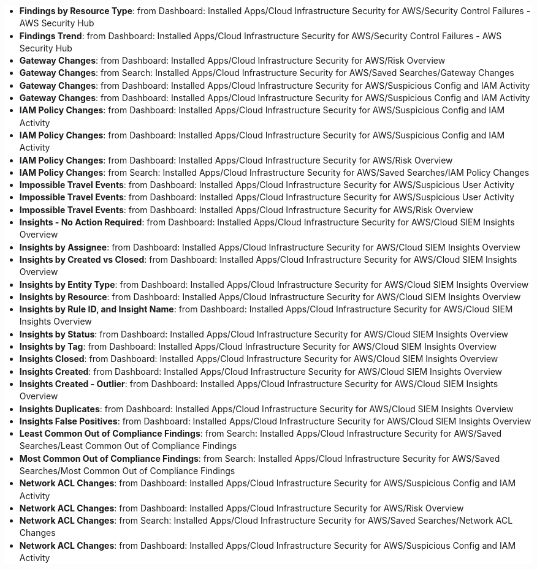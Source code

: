 - **Findings by Resource Type**: from Dashboard: Installed Apps/Cloud Infrastructure Security for AWS/Security Control Failures - AWS Security Hub 
- **Findings Trend**: from Dashboard: Installed Apps/Cloud Infrastructure Security for AWS/Security Control Failures - AWS Security Hub 
- **Gateway Changes**: from Dashboard: Installed Apps/Cloud Infrastructure Security for AWS/Risk Overview 
- **Gateway Changes**: from Search: Installed Apps/Cloud Infrastructure Security for AWS/Saved Searches/Gateway Changes 
- **Gateway Changes**: from Dashboard: Installed Apps/Cloud Infrastructure Security for AWS/Suspicious Config and IAM Activity 
- **Gateway Changes**: from Dashboard: Installed Apps/Cloud Infrastructure Security for AWS/Suspicious Config and IAM Activity 
- **IAM Policy Changes**: from Dashboard: Installed Apps/Cloud Infrastructure Security for AWS/Suspicious Config and IAM Activity 
- **IAM Policy Changes**: from Dashboard: Installed Apps/Cloud Infrastructure Security for AWS/Suspicious Config and IAM Activity 
- **IAM Policy Changes**: from Dashboard: Installed Apps/Cloud Infrastructure Security for AWS/Risk Overview 
- **IAM Policy Changes**: from Search: Installed Apps/Cloud Infrastructure Security for AWS/Saved Searches/IAM Policy Changes 
- **Impossible Travel Events**: from Dashboard: Installed Apps/Cloud Infrastructure Security for AWS/Suspicious User Activity 
- **Impossible Travel Events**: from Dashboard: Installed Apps/Cloud Infrastructure Security for AWS/Suspicious User Activity 
- **Impossible Travel Events**: from Dashboard: Installed Apps/Cloud Infrastructure Security for AWS/Risk Overview 
- **Insights - No Action Required**: from Dashboard: Installed Apps/Cloud Infrastructure Security for AWS/Cloud SIEM Insights Overview 
- **Insights by Assignee**: from Dashboard: Installed Apps/Cloud Infrastructure Security for AWS/Cloud SIEM Insights Overview 
- **Insights by Created vs Closed**: from Dashboard: Installed Apps/Cloud Infrastructure Security for AWS/Cloud SIEM Insights Overview 
- **Insights by Entity Type**: from Dashboard: Installed Apps/Cloud Infrastructure Security for AWS/Cloud SIEM Insights Overview 
- **Insights by Resource**: from Dashboard: Installed Apps/Cloud Infrastructure Security for AWS/Cloud SIEM Insights Overview 
- **Insights by Rule ID, and Insight Name**: from Dashboard: Installed Apps/Cloud Infrastructure Security for AWS/Cloud SIEM Insights Overview 
- **Insights by Status**: from Dashboard: Installed Apps/Cloud Infrastructure Security for AWS/Cloud SIEM Insights Overview 
- **Insights by Tag**: from Dashboard: Installed Apps/Cloud Infrastructure Security for AWS/Cloud SIEM Insights Overview 
- **Insights Closed**: from Dashboard: Installed Apps/Cloud Infrastructure Security for AWS/Cloud SIEM Insights Overview 
- **Insights Created**: from Dashboard: Installed Apps/Cloud Infrastructure Security for AWS/Cloud SIEM Insights Overview 
- **Insights Created - Outlier**: from Dashboard: Installed Apps/Cloud Infrastructure Security for AWS/Cloud SIEM Insights Overview 
- **Insights Duplicates**: from Dashboard: Installed Apps/Cloud Infrastructure Security for AWS/Cloud SIEM Insights Overview 
- **Insights False Positives**: from Dashboard: Installed Apps/Cloud Infrastructure Security for AWS/Cloud SIEM Insights Overview 
- **Least Common Out of Compliance Findings**: from Search: Installed Apps/Cloud Infrastructure Security for AWS/Saved Searches/Least Common Out of Compliance Findings 
- **Most Common Out of Compliance Findings**: from Search: Installed Apps/Cloud Infrastructure Security for AWS/Saved Searches/Most Common Out of Compliance Findings 
- **Network ACL Changes**: from Dashboard: Installed Apps/Cloud Infrastructure Security for AWS/Suspicious Config and IAM Activity 
- **Network ACL Changes**: from Dashboard: Installed Apps/Cloud Infrastructure Security for AWS/Risk Overview 
- **Network ACL Changes**: from Search: Installed Apps/Cloud Infrastructure Security for AWS/Saved Searches/Network ACL Changes 
- **Network ACL Changes**: from Dashboard: Installed Apps/Cloud Infrastructure Security for AWS/Suspicious Config and IAM Activity 